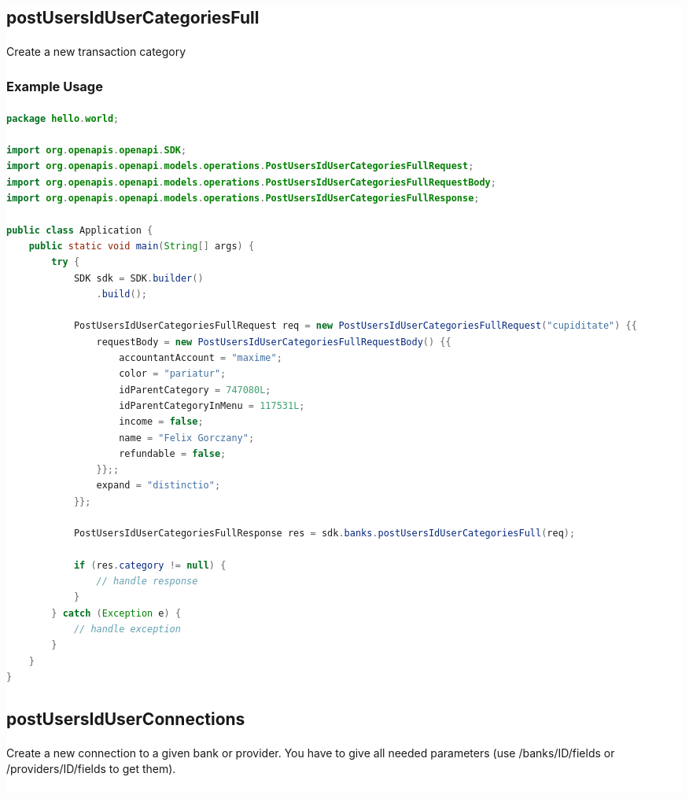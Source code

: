 ## postUsersIdUserCategoriesFull

Create a new transaction category

### Example Usage

```java
package hello.world;

import org.openapis.openapi.SDK;
import org.openapis.openapi.models.operations.PostUsersIdUserCategoriesFullRequest;
import org.openapis.openapi.models.operations.PostUsersIdUserCategoriesFullRequestBody;
import org.openapis.openapi.models.operations.PostUsersIdUserCategoriesFullResponse;

public class Application {
    public static void main(String[] args) {
        try {
            SDK sdk = SDK.builder()
                .build();

            PostUsersIdUserCategoriesFullRequest req = new PostUsersIdUserCategoriesFullRequest("cupiditate") {{
                requestBody = new PostUsersIdUserCategoriesFullRequestBody() {{
                    accountantAccount = "maxime";
                    color = "pariatur";
                    idParentCategory = 747080L;
                    idParentCategoryInMenu = 117531L;
                    income = false;
                    name = "Felix Gorczany";
                    refundable = false;
                }};;
                expand = "distinctio";
            }};            

            PostUsersIdUserCategoriesFullResponse res = sdk.banks.postUsersIdUserCategoriesFull(req);

            if (res.category != null) {
                // handle response
            }
        } catch (Exception e) {
            // handle exception
        }
    }
}
```

## postUsersIdUserConnections

Create a new connection to a given bank or provider. You have to give all needed parameters (use /banks/ID/fields or /providers/ID/fields to get them).<br><br>
